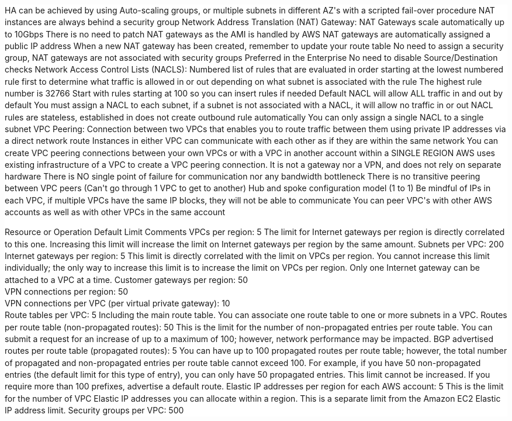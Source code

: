 HA can be achieved by using Auto-scaling groups, or multiple subnets in different AZ's with a scripted fail-over procedure
NAT instances are always behind a security group
Network Address Translation (NAT) Gateway:
NAT Gateways scale automatically up to 10Gbps
There is no need to patch NAT gateways as the AMI is handled by AWS
NAT gateways are automatically assigned a public IP address
When a new NAT gateway has been created, remember to update your route table
No need to assign a security group, NAT gateways are not associated with security groups
Preferred in the Enterprise
No need to disable Source/Destination checks
Network Access Control Lists (NACLS):
Numbered list of rules that are evaluated in order starting at the lowest numbered rule first to determine what traffic is allowed in or out depending on what subnet is associated with the rule
The highest rule number is 32766
Start with rules starting at 100 so you can insert rules if needed
Default NACL will allow ALL traffic in and out by default
You must assign a NACL to each subnet, if a subnet is not associated with a NACL, it will allow no traffic in or out
NACL rules are stateless, established in does not create outbound rule automatically
You can only assign a single NACL to a single subnet
VPC Peering:
Connection between two VPCs that enables you to route traffic between them using private IP addresses via a direct network route
Instances in either VPC can communicate with each other as if they are within the same network
You can create VPC peering connections between your own VPCs or with a VPC in another account within a SINGLE REGION
AWS uses existing infrastructure of a VPC to create a VPC peering connection. It is not a gateway nor a VPN, and does not rely on separate hardware
There is NO single point of failure for communication nor any bandwidth bottleneck
There is no transitive peering between VPC peers (Can't go through 1 VPC to get to another)
Hub and spoke configuration model (1 to 1)
Be mindful of IPs in each VPC, if multiple VPCs have the same IP blocks, they will not be able to communicate
You can peer VPC's with other AWS accounts as well as with other VPCs in the same account


Resource or Operation	Default Limit	Comments
VPCs per region:	5	The limit for Internet gateways per region is directly correlated to this one. Increasing this limit will increase the limit on Internet gateways per region by the same amount.
Subnets per VPC:	200	
Internet gateways per region:	5	This limit is directly correlated with the limit on VPCs per region. You cannot increase this limit individually; the only way to increase this limit is to increase the limit on VPCs per region. Only one Internet gateway can be attached to a VPC at a time.
Customer gateways per region:	50	
VPN connections per region:	50	
VPN connections per VPC (per virtual private gateway):	10	
Route tables per VPC:	5	Including the main route table. You can associate one route table to one or more subnets in a VPC.
Routes per route table (non-propagated routes):	50	This is the limit for the number of non-propagated entries per route table. You can submit a request for an increase of up to a maximum of 100; however, network performance may be impacted.
BGP advertised routes per route table (propagated routes):	5	You can have up to 100 propagated routes per route table; however, the total number of propagated and non-propagated entries per route table cannot exceed 100. For example, if you have 50 non-propagated entries (the default limit for this type of entry), you can only have 50 propagated entries. This limit cannot be increased. If you require more than 100 prefixes, advertise a default route.
Elastic IP addresses per region for each AWS account:	5	This is the limit for the number of VPC Elastic IP addresses you can allocate within a region. This is a separate limit from the Amazon EC2 Elastic IP address limit.
Security groups per VPC:	500	